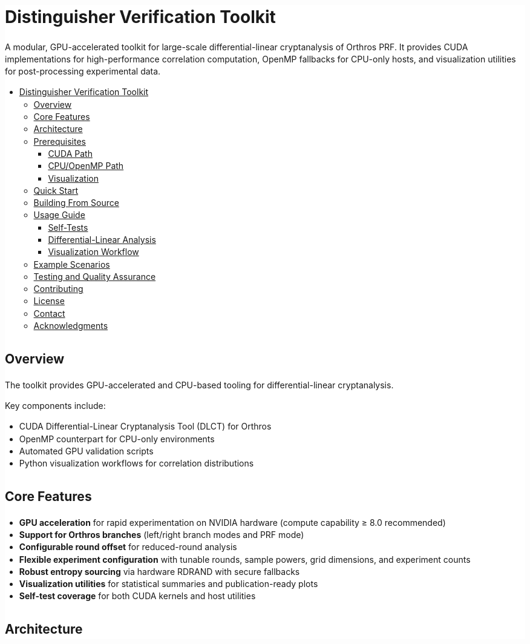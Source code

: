 # Distinguisher Verification Toolkit

A modular, GPU-accelerated toolkit for large-scale differential-linear cryptanalysis of Orthros PRF. It provides CUDA implementations for high-performance correlation computation, OpenMP fallbacks for CPU-only hosts, and visualization utilities for post-processing experimental data.

- [Distinguisher Verification Toolkit](#distinguisher-verification-toolkit)
  - [Overview](#overview)
  - [Core Features](#core-features)
  - [Architecture](#architecture)
  - [Prerequisites](#prerequisites)
    - [CUDA Path](#cuda-path)
    - [CPU/OpenMP Path](#cpuopenmp-path)
    - [Visualization](#visualization)
  - [Quick Start](#quick-start)
  - [Building From Source](#building-from-source)
  - [Usage Guide](#usage-guide)
    - [Self-Tests](#self-tests)
    - [Differential-Linear Analysis](#differential-linear-analysis)
    - [Visualization Workflow](#visualization-workflow)
  - [Example Scenarios](#example-scenarios)
  - [Testing and Quality Assurance](#testing-and-quality-assurance)
  - [Contributing](#contributing)
  - [License](#license)
  - [Contact](#contact)
  - [Acknowledgments](#acknowledgments)

## Overview

The toolkit provides GPU-accelerated and CPU-based tooling for differential-linear cryptanalysis.

Key components include:

- CUDA Differential-Linear Cryptanalysis Tool (DLCT) for Orthros
- OpenMP counterpart for CPU-only environments
- Automated GPU validation scripts
- Python visualization workflows for correlation distributions

## Core Features

- **GPU acceleration** for rapid experimentation on NVIDIA hardware (compute capability ≥ 8.0 recommended)
- **Support for Orthros branches** (left/right branch modes and PRF mode)
- **Configurable round offset** for reduced-round analysis
- **Flexible experiment configuration** with tunable rounds, sample powers, grid dimensions, and experiment counts
- **Robust entropy sourcing** via hardware RDRAND with secure fallbacks
- **Visualization utilities** for statistical summaries and publication-ready plots
- **Self-test coverage** for both CUDA kernels and host utilities

## Architecture
